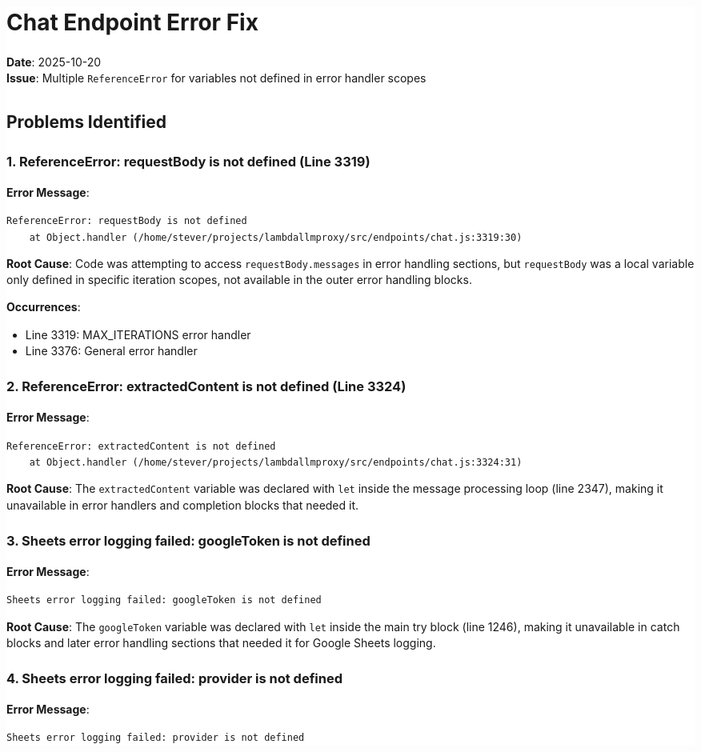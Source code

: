 # Chat Endpoint Error Fix

**Date**: 2025-10-20  
**Issue**: Multiple `ReferenceError` for variables not defined in error handler scopes

## Problems Identified

### 1. ReferenceError: requestBody is not defined (Line 3319)
**Error Message**:
```
ReferenceError: requestBody is not defined
    at Object.handler (/home/stever/projects/lambdallmproxy/src/endpoints/chat.js:3319:30)
```

**Root Cause**: 
Code was attempting to access `requestBody.messages` in error handling sections, but `requestBody` was a local variable only defined in specific iteration scopes, not available in the outer error handling blocks.

**Occurrences**:
- Line 3319: MAX_ITERATIONS error handler
- Line 3376: General error handler

### 2. ReferenceError: extractedContent is not defined (Line 3324)
**Error Message**:
```
ReferenceError: extractedContent is not defined
    at Object.handler (/home/stever/projects/lambdallmproxy/src/endpoints/chat.js:3324:31)
```

**Root Cause**:
The `extractedContent` variable was declared with `let` inside the message processing loop (line 2347), making it unavailable in error handlers and completion blocks that needed it.

### 3. Sheets error logging failed: googleToken is not defined
**Error Message**:
```
Sheets error logging failed: googleToken is not defined
```

**Root Cause**:
The `googleToken` variable was declared with `let` inside the main try block (line 1246), making it unavailable in catch blocks and later error handling sections that needed it for Google Sheets logging.

### 4. Sheets error logging failed: provider is not defined
**Error Message**:
```
Sheets error logging failed: provider is not defined
```
